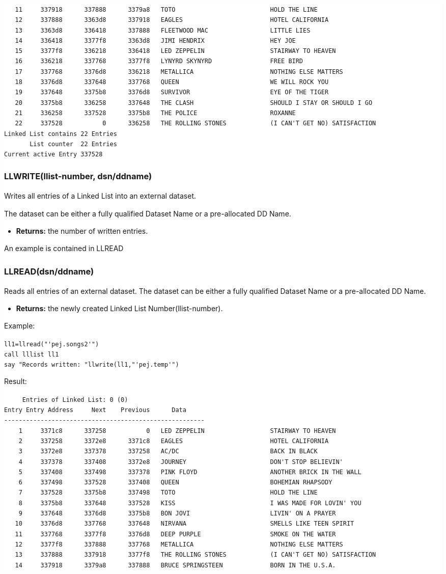 ```default
   11     337918      337888      3379a8   TOTO                          HOLD THE LINE
   12     337888      3363d8      337918   EAGLES                        HOTEL CALIFORNIA
   13     3363d8      336418      337888   FLEETWOOD MAC                 LITTLE LIES
   14     336418      3377f8      3363d8   JIMI HENDRIX                  HEY JOE
   15     3377f8      336218      336418   LED ZEPPELIN                  STAIRWAY TO HEAVEN
   16     336218      337768      3377f8   LYNYRD SKYNYRD                FREE BIRD
   17     337768      3376d8      336218   METALLICA                     NOTHING ELSE MATTERS
   18     3376d8      337648      337768   QUEEN                         WE WILL ROCK YOU
   19     337648      3375b8      3376d8   SURVIVOR                      EYE OF THE TIGER
   20     3375b8      336258      337648   THE CLASH                     SHOULD I STAY OR SHOULD I GO
   21     336258      337528      3375b8   THE POLICE                    ROXANNE
   22     337528           0      336258   THE ROLLING STONES            (I CAN'T GET NO) SATISFACTION
Linked List contains 22 Entries
       List counter  22 Entries
Current active Entry 337528
```

### LLWRITE(llist-number, dsn/ddname)

Writes all entries of a Linked List into an external dataset.

The dataset can be either a fully qualified Dataset Name or a pre-allocated
DD Name.

* **Returns:**
  the number of written entries.

An example is contained in LLREAD

### LLREAD(dsn/ddname)

Reads all entries of an external dataset. The dataset can be either a fully
qualified Dataset Name or a pre-allocated DD Name.

* **Returns:**
  the newly created Linked List Number(llist-number).

Example:

```rexx
ll1=llread("'pej.songs2'")
call lllist ll1
say "Records written: "llwrite(ll1,"'pej.temp'")
```

Result:

```default
     Entries of Linked List: 0 (0)
Entry Entry Address     Next    Previous      Data
-------------------------------------------------------
    1     3371c8      337258           0   LED ZEPPELIN                  STAIRWAY TO HEAVEN
    2     337258      3372e8      3371c8   EAGLES                        HOTEL CALIFORNIA
    3     3372e8      337378      337258   AC/DC                         BACK IN BLACK
    4     337378      337408      3372e8   JOURNEY                       DON'T STOP BELIEVIN'
    5     337408      337498      337378   PINK FLOYD                    ANOTHER BRICK IN THE WALL
    6     337498      337528      337408   QUEEN                         BOHEMIAN RHAPSODY
    7     337528      3375b8      337498   TOTO                          HOLD THE LINE
    8     3375b8      337648      337528   KISS                          I WAS MADE FOR LOVIN' YOU
    9     337648      3376d8      3375b8   BON JOVI                      LIVIN' ON A PRAYER
   10     3376d8      337768      337648   NIRVANA                       SMELLS LIKE TEEN SPIRIT
   11     337768      3377f8      3376d8   DEEP PURPLE                   SMOKE ON THE WATER
   12     3377f8      337888      337768   METALLICA                     NOTHING ELSE MATTERS
   13     337888      337918      3377f8   THE ROLLING STONES            (I CAN'T GET NO) SATISFACTION
   14     337918      3379a8      337888   BRUCE SPRINGSTEEN             BORN IN THE U.S.A.
```